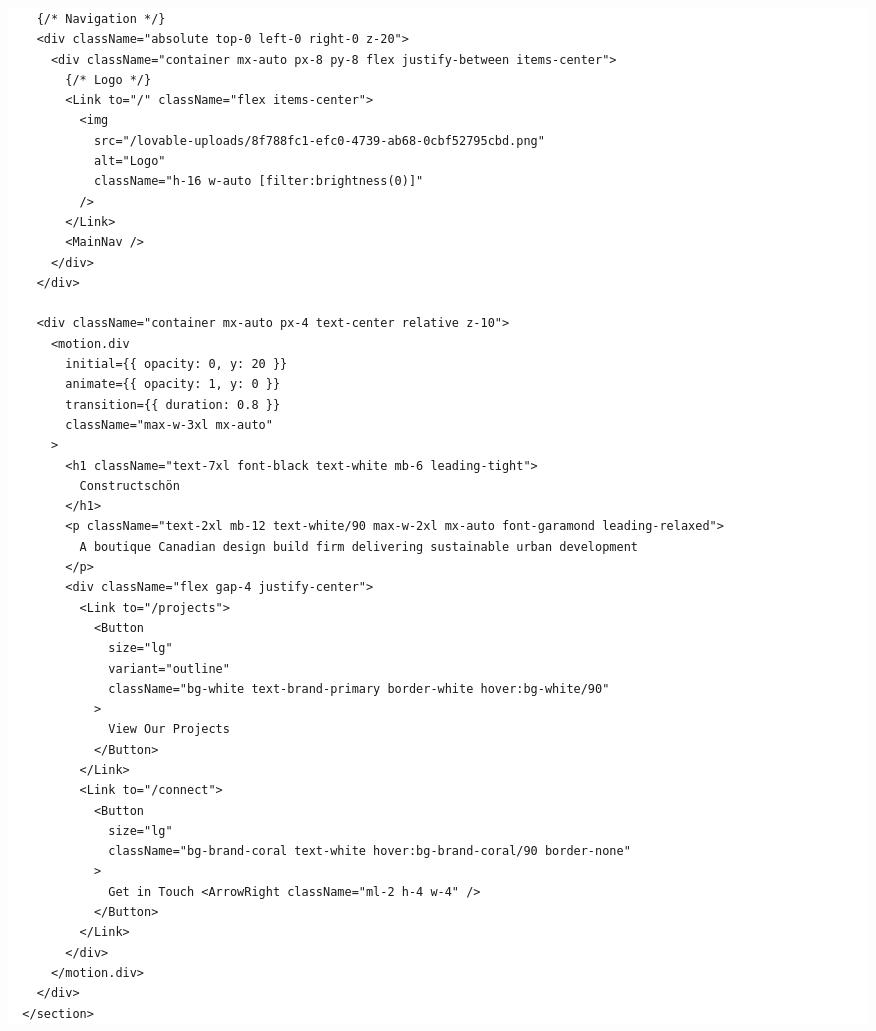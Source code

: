         {/* Navigation */}
        <div className="absolute top-0 left-0 right-0 z-20">
          <div className="container mx-auto px-8 py-8 flex justify-between items-center">
            {/* Logo */}
            <Link to="/" className="flex items-center">
              <img 
                src="/lovable-uploads/8f788fc1-efc0-4739-ab68-0cbf52795cbd.png" 
                alt="Logo" 
                className="h-16 w-auto [filter:brightness(0)]"
              />
            </Link>
            <MainNav />
          </div>
        </div>

        <div className="container mx-auto px-4 text-center relative z-10">
          <motion.div
            initial={{ opacity: 0, y: 20 }}
            animate={{ opacity: 1, y: 0 }}
            transition={{ duration: 0.8 }}
            className="max-w-3xl mx-auto"
          >
            <h1 className="text-7xl font-black text-white mb-6 leading-tight">
              Constructschön
            </h1>
            <p className="text-2xl mb-12 text-white/90 max-w-2xl mx-auto font-garamond leading-relaxed">
              A boutique Canadian design build firm delivering sustainable urban development
            </p>
            <div className="flex gap-4 justify-center">
              <Link to="/projects">
                <Button 
                  size="lg"
                  variant="outline" 
                  className="bg-white text-brand-primary border-white hover:bg-white/90"
                >
                  View Our Projects
                </Button>
              </Link>
              <Link to="/connect">
                <Button 
                  size="lg"
                  className="bg-brand-coral text-white hover:bg-brand-coral/90 border-none"
                >
                  Get in Touch <ArrowRight className="ml-2 h-4 w-4" />
                </Button>
              </Link>
            </div>
          </motion.div>
        </div>
      </section>
